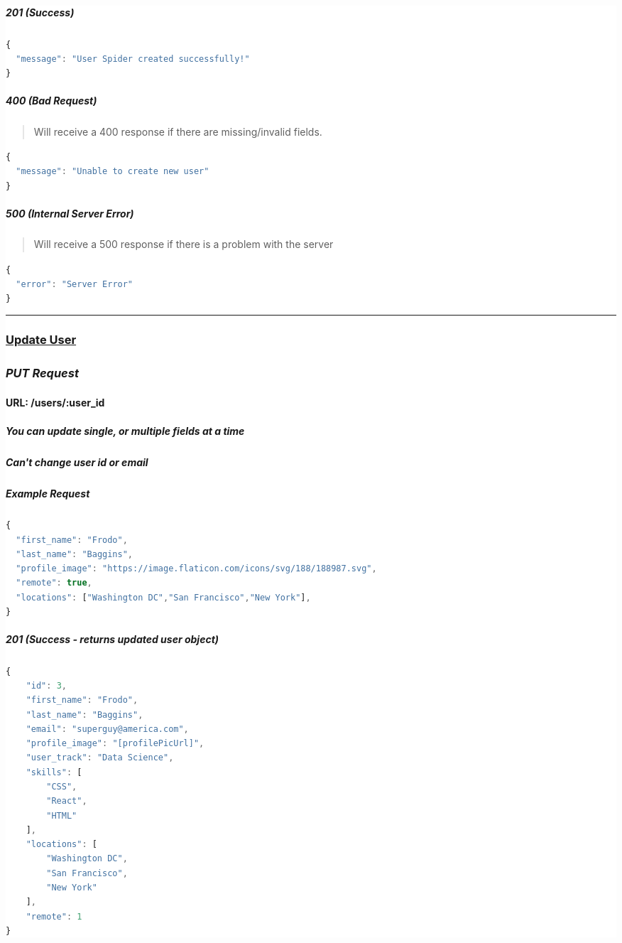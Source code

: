 ##### 201 (Success)
```javascript
{
  "message": "User Spider created successfully!"
}
````

##### 400 (Bad Request)
> Will receive a 400 response if there are missing/invalid fields.
```javascript
{
  "message": "Unable to create new user"
}
```

##### 500 (Internal Server Error)
> Will receive a 500 response if there is a problem with the server
```javascript
{
  "error": "Server Error"
}
```

*** ***

### <ins>Update User</ins>
### <em>PUT Request</em>
#### URL: /users/:user_id

##### You can update single, or multiple fields at a time
##### Can't change user id or email


##### Example Request
```javascript
{
  "first_name": "Frodo",
  "last_name": "Baggins",
  "profile_image": "https://image.flaticon.com/icons/svg/188/188987.svg",
  "remote": true,
  "locations": ["Washington DC","San Francisco","New York"],
}
```

##### 201 (Success - returns updated user object)
```javascript
{
    "id": 3,
    "first_name": "Frodo",
    "last_name": "Baggins",
    "email": "superguy@america.com",
    "profile_image": "[profilePicUrl]",
    "user_track": "Data Science",
    "skills": [
        "CSS",
        "React",
        "HTML"
    ],
    "locations": [
        "Washington DC",
        "San Francisco",
        "New York"
    ],
    "remote": 1
}
```